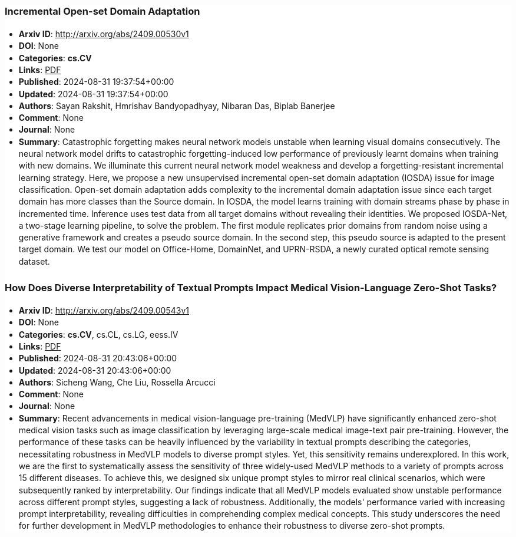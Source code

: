 

### Incremental Open-set Domain Adaptation
- **Arxiv ID**: http://arxiv.org/abs/2409.00530v1
- **DOI**: None
- **Categories**: **cs.CV**
- **Links**: [PDF](http://arxiv.org/pdf/2409.00530v1)
- **Published**: 2024-08-31 19:37:54+00:00
- **Updated**: 2024-08-31 19:37:54+00:00
- **Authors**: Sayan Rakshit, Hmrishav Bandyopadhyay, Nibaran Das, Biplab Banerjee
- **Comment**: None
- **Journal**: None
- **Summary**: Catastrophic forgetting makes neural network models unstable when learning visual domains consecutively. The neural network model drifts to catastrophic forgetting-induced low performance of previously learnt domains when training with new domains. We illuminate this current neural network model weakness and develop a forgetting-resistant incremental learning strategy. Here, we propose a new unsupervised incremental open-set domain adaptation (IOSDA) issue for image classification. Open-set domain adaptation adds complexity to the incremental domain adaptation issue since each target domain has more classes than the Source domain. In IOSDA, the model learns training with domain streams phase by phase in incremented time. Inference uses test data from all target domains without revealing their identities. We proposed IOSDA-Net, a two-stage learning pipeline, to solve the problem. The first module replicates prior domains from random noise using a generative framework and creates a pseudo source domain. In the second step, this pseudo source is adapted to the present target domain. We test our model on Office-Home, DomainNet, and UPRN-RSDA, a newly curated optical remote sensing dataset.



### How Does Diverse Interpretability of Textual Prompts Impact Medical Vision-Language Zero-Shot Tasks?
- **Arxiv ID**: http://arxiv.org/abs/2409.00543v1
- **DOI**: None
- **Categories**: **cs.CV**, cs.CL, cs.LG, eess.IV
- **Links**: [PDF](http://arxiv.org/pdf/2409.00543v1)
- **Published**: 2024-08-31 20:43:06+00:00
- **Updated**: 2024-08-31 20:43:06+00:00
- **Authors**: Sicheng Wang, Che Liu, Rossella Arcucci
- **Comment**: None
- **Journal**: None
- **Summary**: Recent advancements in medical vision-language pre-training (MedVLP) have significantly enhanced zero-shot medical vision tasks such as image classification by leveraging large-scale medical image-text pair pre-training. However, the performance of these tasks can be heavily influenced by the variability in textual prompts describing the categories, necessitating robustness in MedVLP models to diverse prompt styles. Yet, this sensitivity remains underexplored. In this work, we are the first to systematically assess the sensitivity of three widely-used MedVLP methods to a variety of prompts across 15 different diseases. To achieve this, we designed six unique prompt styles to mirror real clinical scenarios, which were subsequently ranked by interpretability. Our findings indicate that all MedVLP models evaluated show unstable performance across different prompt styles, suggesting a lack of robustness. Additionally, the models' performance varied with increasing prompt interpretability, revealing difficulties in comprehending complex medical concepts. This study underscores the need for further development in MedVLP methodologies to enhance their robustness to diverse zero-shot prompts.
